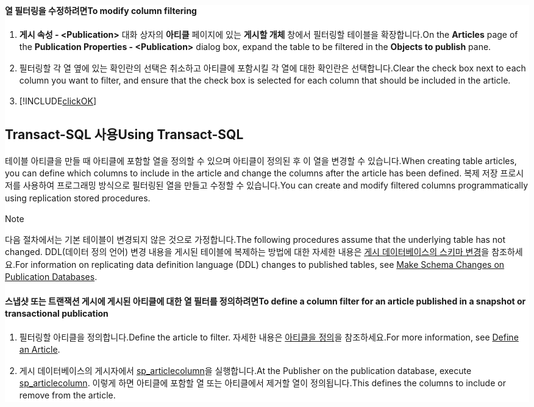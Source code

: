 #### <a name="to-modify-column-filtering"></a><span data-ttu-id="c831f-123">열 필터링을 수정하려면</span><span class="sxs-lookup"><span data-stu-id="c831f-123">To modify column filtering</span></span>  
  
1.  <span data-ttu-id="c831f-124">**게시 속성 - \<Publication>** 대화 상자의 **아티클** 페이지에 있는 **게시할 개체** 창에서 필터링할 테이블을 확장합니다.</span><span class="sxs-lookup"><span data-stu-id="c831f-124">On the **Articles** page of the **Publication Properties - \<Publication>** dialog box, expand the table to be filtered in the **Objects to publish** pane.</span></span>  
  
2.  <span data-ttu-id="c831f-125">필터링할 각 열 옆에 있는 확인란의 선택은 취소하고 아티클에 포함시킬 각 열에 대한 확인란은 선택합니다.</span><span class="sxs-lookup"><span data-stu-id="c831f-125">Clear the check box next to each column you want to filter, and ensure that the check box is selected for each column that should be included in the article.</span></span>  
  
3.  [!INCLUDE[clickOK](../../../includes/clickok-md.md)]  
  
##  <a name="using-transact-sql"></a><a name="TsqlProcedure"></a> <span data-ttu-id="c831f-126">Transact-SQL 사용</span><span class="sxs-lookup"><span data-stu-id="c831f-126">Using Transact-SQL</span></span>  
 <span data-ttu-id="c831f-127">테이블 아티클을 만들 때 아티클에 포함할 열을 정의할 수 있으며 아티클이 정의된 후 이 열을 변경할 수 있습니다.</span><span class="sxs-lookup"><span data-stu-id="c831f-127">When creating table articles, you can define which columns to include in the article and change the columns after the article has been defined.</span></span> <span data-ttu-id="c831f-128">복제 저장 프로시저를 사용하여 프로그래밍 방식으로 필터링된 열을 만들고 수정할 수 있습니다.</span><span class="sxs-lookup"><span data-stu-id="c831f-128">You can create and modify filtered columns programmatically using replication stored procedures.</span></span>  
  
> [!NOTE]  
>  <span data-ttu-id="c831f-129">다음 절차에서는 기본 테이블이 변경되지 않은 것으로 가정합니다.</span><span class="sxs-lookup"><span data-stu-id="c831f-129">The following procedures assume that the underlying table has not changed.</span></span> <span data-ttu-id="c831f-130">DDL(데이터 정의 언어) 변경 내용을 게시된 테이블에 복제하는 방법에 대한 자세한 내용은 [게시 데이터베이스의 스키마 변경](make-schema-changes-on-publication-databases.md)을 참조하세요.</span><span class="sxs-lookup"><span data-stu-id="c831f-130">For information on replicating data definition language (DDL) changes to published tables, see [Make Schema Changes on Publication Databases](make-schema-changes-on-publication-databases.md).</span></span>  
  
#### <a name="to-define-a-column-filter-for-an-article-published-in-a-snapshot-or-transactional-publication"></a><span data-ttu-id="c831f-131">스냅샷 또는 트랜잭션 게시에 게시된 아티클에 대한 열 필터를 정의하려면</span><span class="sxs-lookup"><span data-stu-id="c831f-131">To define a column filter for an article published in a snapshot or transactional publication</span></span>  
  
1.  <span data-ttu-id="c831f-132">필터링할 아티클을 정의합니다.</span><span class="sxs-lookup"><span data-stu-id="c831f-132">Define the article to filter.</span></span> <span data-ttu-id="c831f-133">자세한 내용은 [아티클을 정의](define-an-article.md)을 참조하세요.</span><span class="sxs-lookup"><span data-stu-id="c831f-133">For more information, see [Define an Article](define-an-article.md).</span></span>  
  
2.  <span data-ttu-id="c831f-134">게시 데이터베이스의 게시자에서 [sp_articlecolumn](/sql/relational-databases/system-stored-procedures/sp-articlecolumn-transact-sql)을 실행합니다.</span><span class="sxs-lookup"><span data-stu-id="c831f-134">At the Publisher on the publication database, execute [sp_articlecolumn](/sql/relational-databases/system-stored-procedures/sp-articlecolumn-transact-sql).</span></span> <span data-ttu-id="c831f-135">이렇게 하면 아티클에 포함할 열 또는 아티클에서 제거할 열이 정의됩니다.</span><span class="sxs-lookup"><span data-stu-id="c831f-135">This defines the columns to include or remove from the article.</span></span>  
  
